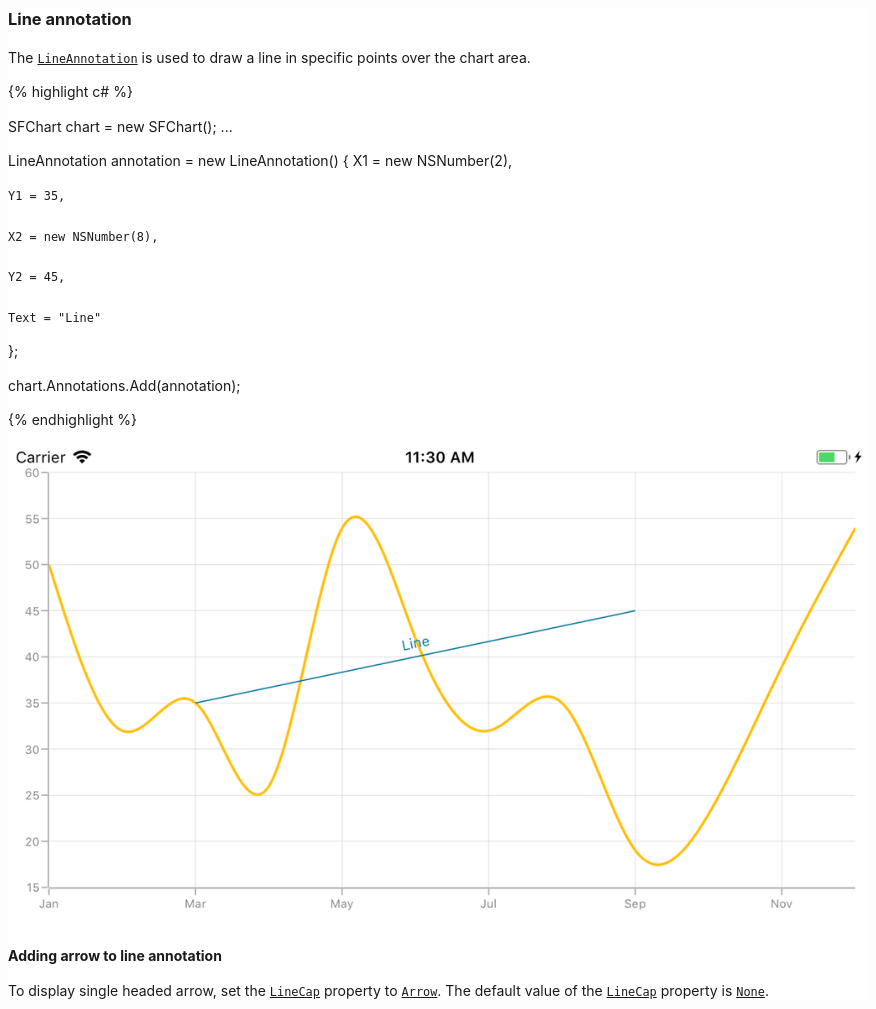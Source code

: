### Line annotation

The [`LineAnnotation`](https://help.syncfusion.com/cr/xamarin-ios/Syncfusion.SfChart.iOS.LineAnnotation.html) is used to draw a line in specific points over the chart area. 

{% highlight c# %}

SFChart chart = new SFChart();
...

LineAnnotation annotation = new LineAnnotation()
{
    X1 = new NSNumber(2),

    Y1 = 35,

    X2 = new NSNumber(8),

    Y2 = 45,

    Text = "Line"
};

chart.Annotations.Add(annotation);

{% endhighlight %}

![Line annotation support in Xamarin.iOS Chart](Chart_Annotation_images/img9.png)

**Adding arrow to line annotation**

To display single headed arrow, set the [`LineCap`](https://help.syncfusion.com/cr/xamarin-ios/Syncfusion.SfChart.iOS.LineAnnotation.html#Syncfusion_SfChart_iOS_LineAnnotation_LineCap) property to [`Arrow`](https://help.syncfusion.com/cr/xamarin-ios/Syncfusion.SfChart.iOS.ChartLineCap.html#Syncfusion_SfChart_iOS_ChartLineCap_Arrow). The default value of the [`LineCap`](https://help.syncfusion.com/cr/xamarin-ios/Syncfusion.SfChart.iOS.LineAnnotation.html#Syncfusion_SfChart_iOS_LineAnnotation_LineCap) property is [`None`](https://help.syncfusion.com/cr/xamarin-ios/Syncfusion.SfChart.iOS.ChartLineCap.html#Syncfusion_SfChart_iOS_ChartLineCap_None).
